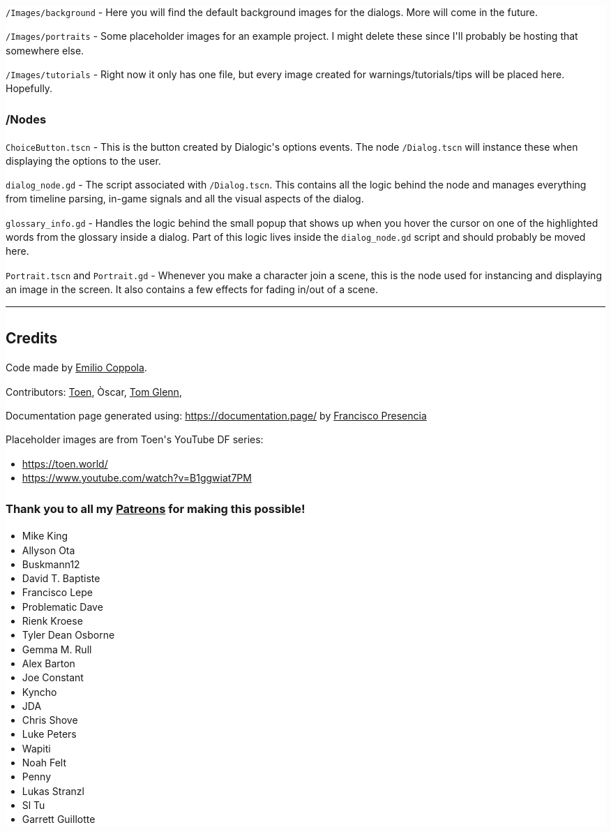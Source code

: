 `/Images/background` - Here you will find the default background images for the dialogs. More will come in the future.

`/Images/portraits` - Some placeholder images for an example project. I might delete these since I'll probably be hosting that somewhere else.

`/Images/tutorials` - Right now it only has one file, but every image created for warnings/tutorials/tips will be placed here. Hopefully.


### /Nodes

`ChoiceButton.tscn` - This is the button created by Dialogic's options events. The node `/Dialog.tscn` will instance these when displaying the options to the user.

`dialog_node.gd` - The script associated with `/Dialog.tscn`. This contains all the logic behind the node and manages everything from timeline parsing, in-game signals and all the visual aspects of the dialog.

`glossary_info.gd` - Handles the logic behind the small popup that shows up when you hover the cursor on one of the highlighted words from the glossary inside a dialog. Part of this logic lives inside the `dialog_node.gd` script and should probably be moved here.

`Portrait.tscn` and `Portrait.gd` - Whenever you make a character join a scene, this is the node used for instancing and displaying an image in the screen. It also contains a few effects for fading in/out of a scene.

---

## Credits
Code made by [Emilio Coppola](https://github.com/coppolaemilio).

Contributors: [Toen](https://twitter.com/ToenAndreMC), Òscar, [Tom Glenn](https://github.com/tomglenn), 

Documentation page generated using: https://documentation.page/ by [Francisco Presencia](https://francisco.io/)

Placeholder images are from Toen's YouTube DF series:
 - https://toen.world/
 - https://www.youtube.com/watch?v=B1ggwiat7PM

### Thank you to all my [Patreons](https://www.patreon.com/coppolaemilio) for making this possible!
- Mike King
- Allyson Ota
- Buskmann12
- David T. Baptiste
- Francisco Lepe
- Problematic Dave
- Rienk Kroese
- Tyler Dean Osborne
- Gemma M. Rull
- Alex Barton
- Joe Constant
- Kyncho
- JDA
- Chris Shove
- Luke Peters
- Wapiti
- Noah Felt
- Penny
- Lukas Stranzl
- Sl Tu
- Garrett Guillotte
